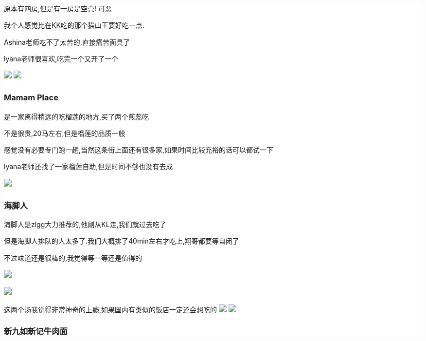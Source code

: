 原本有四房,但是有一房是空壳! 可恶

我个人感觉比在KK吃的那个猫山王要好吃一点.

Ashina老师吃不了太苦的,直接痛苦面具了

lyana老师很喜欢,吃完一个又开了一个

![](https://philfan-pic.oss-cn-beijing.aliyuncs.com/img/6d9e6733d0fd4e343f5f5566ef7e730.jpg)
![](https://philfan-pic.oss-cn-beijing.aliyuncs.com/img/20250125012131528.png)

### Mamam Place
<iframe src="https://www.google.com/maps/embed?pb=!1m18!1m12!1m3!1d254963.11642012422!2d101.40688698671875!3d3.1477515999999945!2m3!1f0!2f0!3f0!3m2!1i1024!2i768!4f13.1!3m3!1m2!1s0x31cc492e1f1b6c71%3A0x24a2571c314b64ca!2sMamam%20Place%20%40%20Lorong%20Raja%20Bot!5e0!3m2!1szh-CN!2s!4v1737686964526!5m2!1szh-CN!2s" width="600" height="450" style="border:0;" allowfullscreen="" loading="lazy" referrerpolicy="no-referrer-when-downgrade"></iframe>

是一家离得稍远的吃榴莲的地方,买了两个煎蕊吃

不是很贵,20马左右,但是榴莲的品质一般

感觉没有必要专门跑一趟,当然这条街上面还有很多家,如果时间比较充裕的话可以都试一下

lyana老师还找了一家榴莲自助,但是时间不够也没有去成

![](https://philfan-pic.oss-cn-beijing.aliyuncs.com/img/20250125013029211.png)
### 海脚人
<iframe src="https://www.google.com/maps/embed?pb=!1m18!1m12!1m3!1d254963.11642012422!2d101.40688698671875!3d3.1477515999999945!2m3!1f0!2f0!3f0!3m2!1i1024!2i768!4f13.1!3m3!1m2!1s0x31cc37ce383e399f%3A0x52e53c76773154cf!2z5rW36ISa5Lq6!5e0!3m2!1szh-CN!2s!4v1737687100289!5m2!1szh-CN!2s" width="600" height="450" style="border:0;" allowfullscreen="" loading="lazy" referrerpolicy="no-referrer-when-downgrade"></iframe>

海脚人是zlgg大力推荐的,他刚从KL走,我们就过去吃了

但是海脚人排队的人太多了.我们大概排了40min左右才吃上,翔哥都要等自闭了

不过味道还是很棒的,我觉得等一等还是值得的

![](https://philfan-pic.oss-cn-beijing.aliyuncs.com/img/64ce613b0cae04e0ab3948b52d4f48e.jpg)

![](https://philfan-pic.oss-cn-beijing.aliyuncs.com/img/62d1669235e537eac9384b5412cdfcb.jpg)

这两个汤我觉得非常神奇的上瘾,如果国内有类似的饭店一定还会想吃的
![](https://philfan-pic.oss-cn-beijing.aliyuncs.com/img/d0694e89ad56c31d4ea69e16ba4753c.jpg)
![](https://philfan-pic.oss-cn-beijing.aliyuncs.com/img/20250125012758445.png)

### 新九如新记牛肉面
<iframe src="https://www.google.com/maps/embed?pb=!1m18!1m12!1m3!1d254963.11642012422!2d101.40688698671875!3d3.1477515999999945!2m3!1f0!2f0!3f0!3m2!1i1024!2i768!4f13.1!3m3!1m2!1s0x31cc49d1bf6556d9%3A0x15d23ad577aaa78a!2z5paw5Lmd5aaC5paw6K6w54mb6IKJ6Z2i!5e0!3m2!1szh-CN!2s!4v1737687133161!5m2!1szh-CN!2s" width="600" height="450" style="border:0;" allowfullscreen="" loading="lazy" referrerpolicy="no-referrer-when-downgrade"></iframe>
